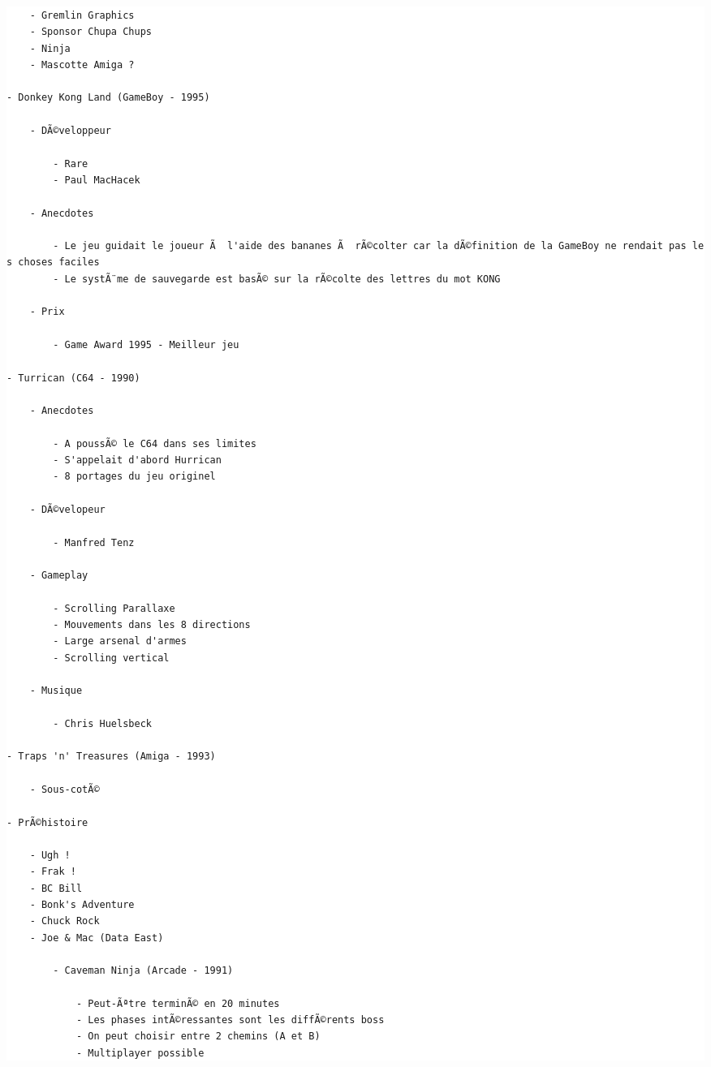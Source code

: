 		- Gremlin Graphics
		- Sponsor Chupa Chups
		- Ninja
		- Mascotte Amiga ?

	- Donkey Kong Land (GameBoy - 1995)

		- DÃ©veloppeur

			- Rare
			- Paul MacHacek

		- Anecdotes

			- Le jeu guidait le joueur Ã  l'aide des bananes Ã  rÃ©colter car la dÃ©finition de la GameBoy ne rendait pas les choses faciles
			- Le systÃ¨me de sauvegarde est basÃ© sur la rÃ©colte des lettres du mot KONG

		- Prix

			- Game Award 1995 - Meilleur jeu

	- Turrican (C64 - 1990)

		- Anecdotes

			- A poussÃ© le C64 dans ses limites
			- S'appelait d'abord Hurrican
			- 8 portages du jeu originel

		- DÃ©velopeur

			- Manfred Tenz

		- Gameplay

			- Scrolling Parallaxe
			- Mouvements dans les 8 directions
			- Large arsenal d'armes
			- Scrolling vertical

		- Musique

			- Chris Huelsbeck

	- Traps 'n' Treasures (Amiga - 1993)

		- Sous-cotÃ©

	- PrÃ©histoire

		- Ugh !
		- Frak !
		- BC Bill
		- Bonk's Adventure
		- Chuck Rock
		- Joe & Mac (Data East)

			- Caveman Ninja (Arcade - 1991)

				- Peut-Ãªtre terminÃ© en 20 minutes
				- Les phases intÃ©ressantes sont les diffÃ©rents boss
				- On peut choisir entre 2 chemins (A et B)
				- Multiplayer possible
